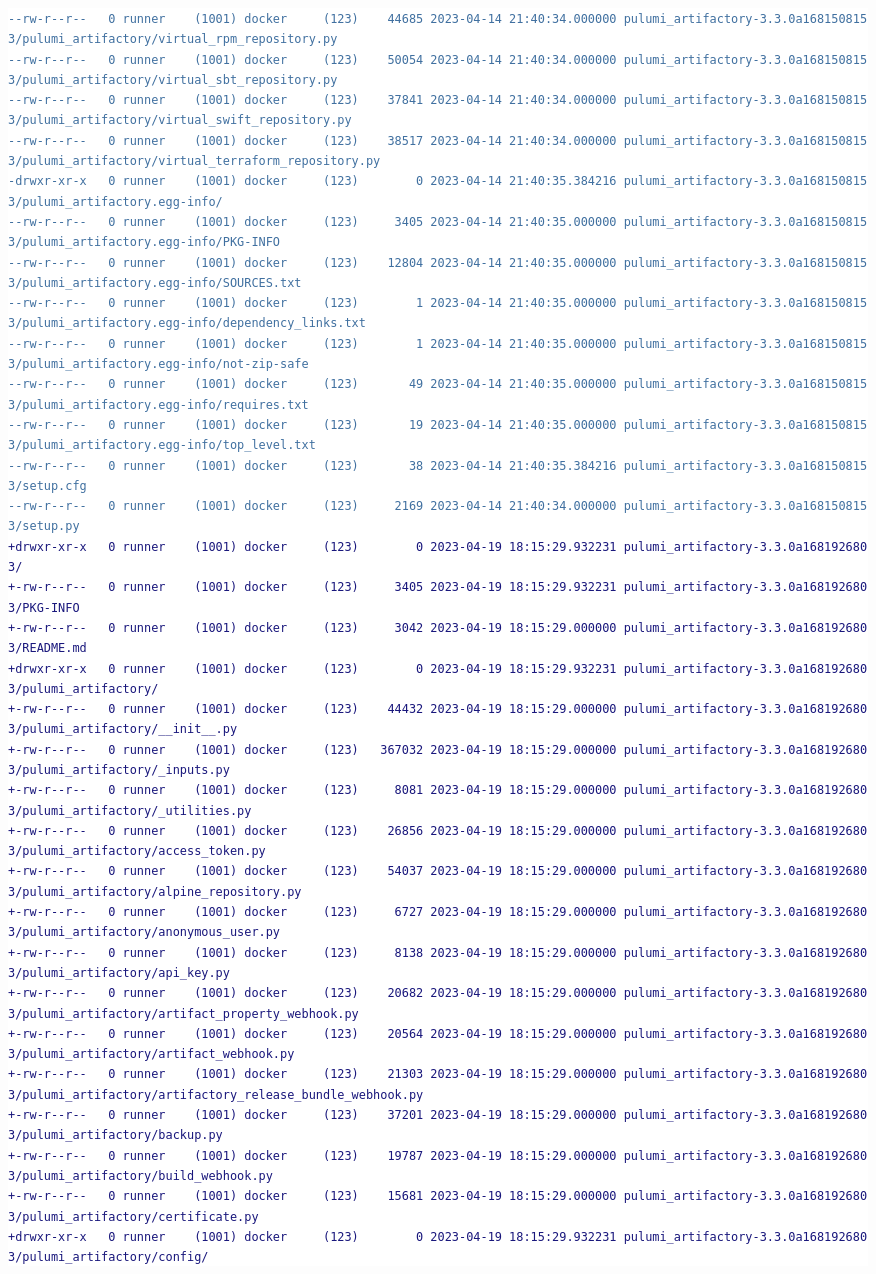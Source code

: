 ```diff
--rw-r--r--   0 runner    (1001) docker     (123)    44685 2023-04-14 21:40:34.000000 pulumi_artifactory-3.3.0a1681508153/pulumi_artifactory/virtual_rpm_repository.py
--rw-r--r--   0 runner    (1001) docker     (123)    50054 2023-04-14 21:40:34.000000 pulumi_artifactory-3.3.0a1681508153/pulumi_artifactory/virtual_sbt_repository.py
--rw-r--r--   0 runner    (1001) docker     (123)    37841 2023-04-14 21:40:34.000000 pulumi_artifactory-3.3.0a1681508153/pulumi_artifactory/virtual_swift_repository.py
--rw-r--r--   0 runner    (1001) docker     (123)    38517 2023-04-14 21:40:34.000000 pulumi_artifactory-3.3.0a1681508153/pulumi_artifactory/virtual_terraform_repository.py
-drwxr-xr-x   0 runner    (1001) docker     (123)        0 2023-04-14 21:40:35.384216 pulumi_artifactory-3.3.0a1681508153/pulumi_artifactory.egg-info/
--rw-r--r--   0 runner    (1001) docker     (123)     3405 2023-04-14 21:40:35.000000 pulumi_artifactory-3.3.0a1681508153/pulumi_artifactory.egg-info/PKG-INFO
--rw-r--r--   0 runner    (1001) docker     (123)    12804 2023-04-14 21:40:35.000000 pulumi_artifactory-3.3.0a1681508153/pulumi_artifactory.egg-info/SOURCES.txt
--rw-r--r--   0 runner    (1001) docker     (123)        1 2023-04-14 21:40:35.000000 pulumi_artifactory-3.3.0a1681508153/pulumi_artifactory.egg-info/dependency_links.txt
--rw-r--r--   0 runner    (1001) docker     (123)        1 2023-04-14 21:40:35.000000 pulumi_artifactory-3.3.0a1681508153/pulumi_artifactory.egg-info/not-zip-safe
--rw-r--r--   0 runner    (1001) docker     (123)       49 2023-04-14 21:40:35.000000 pulumi_artifactory-3.3.0a1681508153/pulumi_artifactory.egg-info/requires.txt
--rw-r--r--   0 runner    (1001) docker     (123)       19 2023-04-14 21:40:35.000000 pulumi_artifactory-3.3.0a1681508153/pulumi_artifactory.egg-info/top_level.txt
--rw-r--r--   0 runner    (1001) docker     (123)       38 2023-04-14 21:40:35.384216 pulumi_artifactory-3.3.0a1681508153/setup.cfg
--rw-r--r--   0 runner    (1001) docker     (123)     2169 2023-04-14 21:40:34.000000 pulumi_artifactory-3.3.0a1681508153/setup.py
+drwxr-xr-x   0 runner    (1001) docker     (123)        0 2023-04-19 18:15:29.932231 pulumi_artifactory-3.3.0a1681926803/
+-rw-r--r--   0 runner    (1001) docker     (123)     3405 2023-04-19 18:15:29.932231 pulumi_artifactory-3.3.0a1681926803/PKG-INFO
+-rw-r--r--   0 runner    (1001) docker     (123)     3042 2023-04-19 18:15:29.000000 pulumi_artifactory-3.3.0a1681926803/README.md
+drwxr-xr-x   0 runner    (1001) docker     (123)        0 2023-04-19 18:15:29.932231 pulumi_artifactory-3.3.0a1681926803/pulumi_artifactory/
+-rw-r--r--   0 runner    (1001) docker     (123)    44432 2023-04-19 18:15:29.000000 pulumi_artifactory-3.3.0a1681926803/pulumi_artifactory/__init__.py
+-rw-r--r--   0 runner    (1001) docker     (123)   367032 2023-04-19 18:15:29.000000 pulumi_artifactory-3.3.0a1681926803/pulumi_artifactory/_inputs.py
+-rw-r--r--   0 runner    (1001) docker     (123)     8081 2023-04-19 18:15:29.000000 pulumi_artifactory-3.3.0a1681926803/pulumi_artifactory/_utilities.py
+-rw-r--r--   0 runner    (1001) docker     (123)    26856 2023-04-19 18:15:29.000000 pulumi_artifactory-3.3.0a1681926803/pulumi_artifactory/access_token.py
+-rw-r--r--   0 runner    (1001) docker     (123)    54037 2023-04-19 18:15:29.000000 pulumi_artifactory-3.3.0a1681926803/pulumi_artifactory/alpine_repository.py
+-rw-r--r--   0 runner    (1001) docker     (123)     6727 2023-04-19 18:15:29.000000 pulumi_artifactory-3.3.0a1681926803/pulumi_artifactory/anonymous_user.py
+-rw-r--r--   0 runner    (1001) docker     (123)     8138 2023-04-19 18:15:29.000000 pulumi_artifactory-3.3.0a1681926803/pulumi_artifactory/api_key.py
+-rw-r--r--   0 runner    (1001) docker     (123)    20682 2023-04-19 18:15:29.000000 pulumi_artifactory-3.3.0a1681926803/pulumi_artifactory/artifact_property_webhook.py
+-rw-r--r--   0 runner    (1001) docker     (123)    20564 2023-04-19 18:15:29.000000 pulumi_artifactory-3.3.0a1681926803/pulumi_artifactory/artifact_webhook.py
+-rw-r--r--   0 runner    (1001) docker     (123)    21303 2023-04-19 18:15:29.000000 pulumi_artifactory-3.3.0a1681926803/pulumi_artifactory/artifactory_release_bundle_webhook.py
+-rw-r--r--   0 runner    (1001) docker     (123)    37201 2023-04-19 18:15:29.000000 pulumi_artifactory-3.3.0a1681926803/pulumi_artifactory/backup.py
+-rw-r--r--   0 runner    (1001) docker     (123)    19787 2023-04-19 18:15:29.000000 pulumi_artifactory-3.3.0a1681926803/pulumi_artifactory/build_webhook.py
+-rw-r--r--   0 runner    (1001) docker     (123)    15681 2023-04-19 18:15:29.000000 pulumi_artifactory-3.3.0a1681926803/pulumi_artifactory/certificate.py
+drwxr-xr-x   0 runner    (1001) docker     (123)        0 2023-04-19 18:15:29.932231 pulumi_artifactory-3.3.0a1681926803/pulumi_artifactory/config/
```